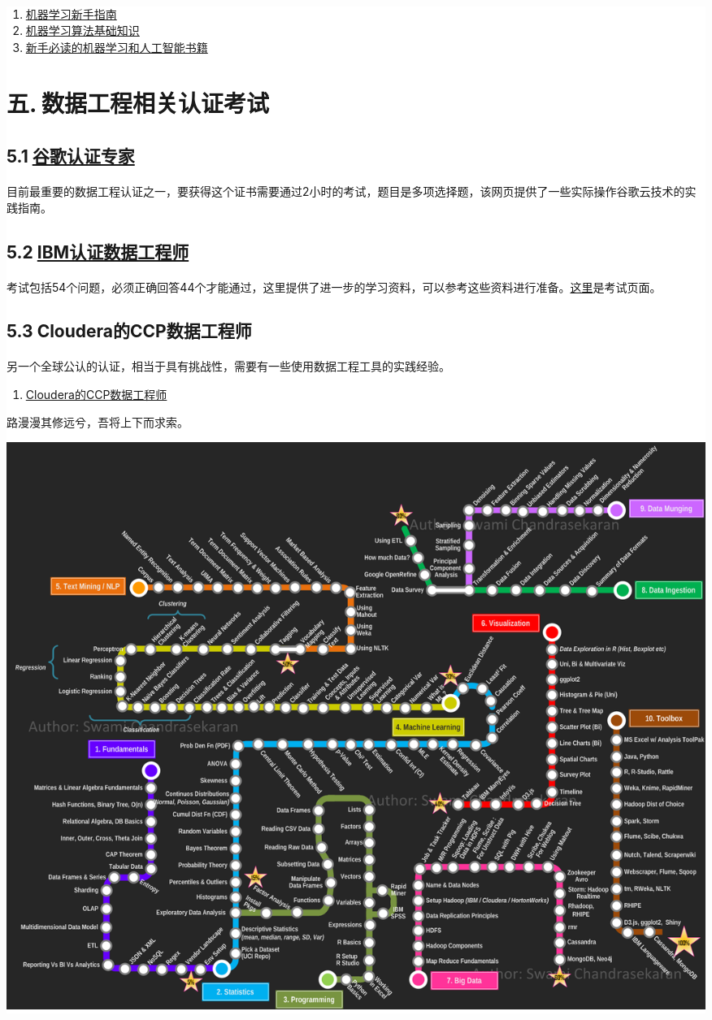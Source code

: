 1. [机器学习新手指南](https://www.analyticsvidhya.com/blog/2015/06/machine-learning-basics/)
2. [机器学习算法基础知识](https://www.analyticsvidhya.com/blog/2017/09/common-machine-learning-algorithms/)
3. [新手必读的机器学习和人工智能书籍](https://www.analyticsvidhya.com/blog/2018/10/read-books-for-beginners-machine-learning-artificial-intelligence/)

# 五. 数据工程相关认证考试

## 5.1 [谷歌认证专家](https://cloud.google.com/certification/data-engineer)

目前最重要的数据工程认证之一，要获得这个证书需要通过2小时的考试，题目是多项选择题，该网页提供了一些实际操作谷歌云技术的实践指南。

## 5.2 [IBM认证数据工程师](https://www.ibm.com/certify/cert?id=50001501)

考试包括54个问题，必须正确回答44个才能通过，这里提供了进一步的学习资料，可以参考这些资料进行准备。[这里](https://www.ibm.com/certify/exam?id=C2090-101)是考试页面。

## 5.3 Cloudera的CCP数据工程师

另一个全球公认的认证，相当于具有挑战性，需要有一些使用数据工程工具的实践经验。

1. [Cloudera的CCP数据工程师](https://www.cloudera.com/more/training/certification/ccp-data-engineer.html)

路漫漫其修远兮，吾将上下而求索。

![](./RoadToDataScientist.png)
